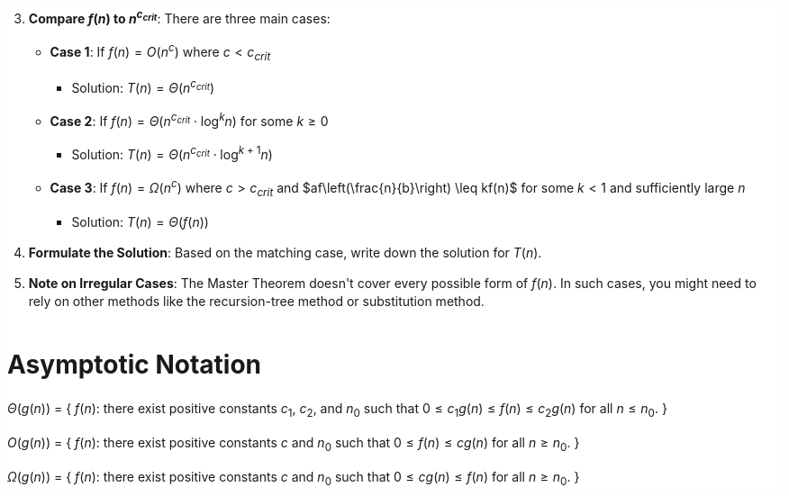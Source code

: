 3. **Compare $f(n)$ to $n^{c_{crit}}$**:
   There are three main cases:

   - **Case 1**: If $f(n) = O(n^c)$ where $c < c_{crit}$
     - Solution: $T(n) = \Theta(n^{c_{crit}})$

   - **Case 2**: If $f(n) = \Theta(n^{c_{crit}} \cdot \log^k n)$ 
   for some $k \ge 0$
     - Solution: $T(n) = \Theta(n^{c_{crit}} \cdot \log^{k+1} n)$

   - **Case 3**: If $f(n) = \Omega(n^c)$ where $c > c_{crit}$ and $af\left(\frac{n}{b}\right) \leq kf(n)$ 
   for some $k < 1$ and sufficiently large $n$
     - Solution: $T(n) = \Theta(f(n))$

4. **Formulate the Solution**:
   Based on the matching case, write down the solution for $T(n)$.

5. **Note on Irregular Cases**:
   The Master Theorem doesn't cover every possible form of $f(n)$. In such cases, you might need to rely on other methods like the recursion-tree method or substitution method.

# Asymptotic Notation

$\Theta (g(n))$ = { 
$f(n)$: there exist positive constants $c_1$, $c_2$, 
and $n_0$ such that $0 \leq c_1g(n) \leq f(n) \leq c_2g(n)$ 
for all $n \leq n_0$. 
}

$O(g(n))$ = {
$f(n)$: there exist positive constants $c$ and $n_0$
such that $0 \leq f(n) \leq cg(n)$ for all $n \geq n_0$.
}

$\Omega(g(n))$ = {
$f(n)$: there exist positive constants $c$ and $n_0$
such that $0 \leq cg(n) \leq f(n)$ for all $n \geq n_0$.
}

